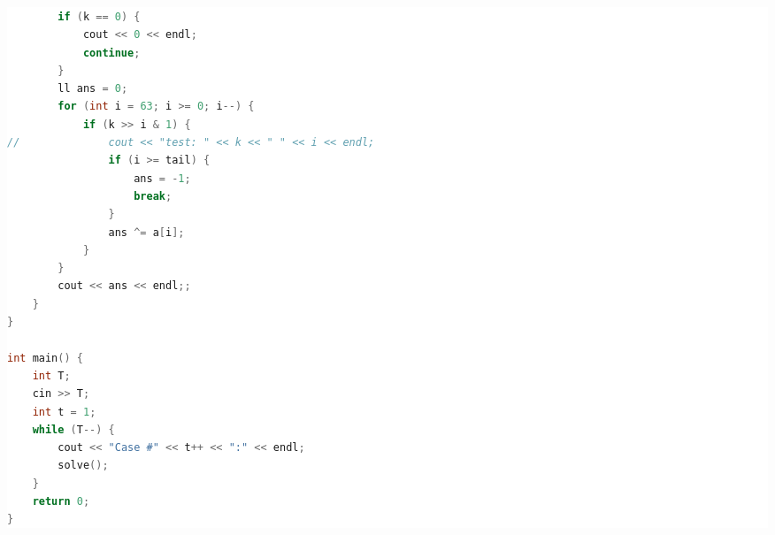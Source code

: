 ```cpp
		if (k == 0) {
			cout << 0 << endl;
			continue;
		}
		ll ans = 0;
		for (int i = 63; i >= 0; i--) {
			if (k >> i & 1) {
//				cout << "test: " << k << " " << i << endl;
				if (i >= tail) {
					ans = -1;
					break;
				}
				ans ^= a[i];
			}
		}
		cout << ans << endl;;
	}
}

int main() {
	int T;
	cin >> T;
	int t = 1;
	while (T--) {
		cout << "Case #" << t++ << ":" << endl;
		solve();
	}
	return 0;
}
```

